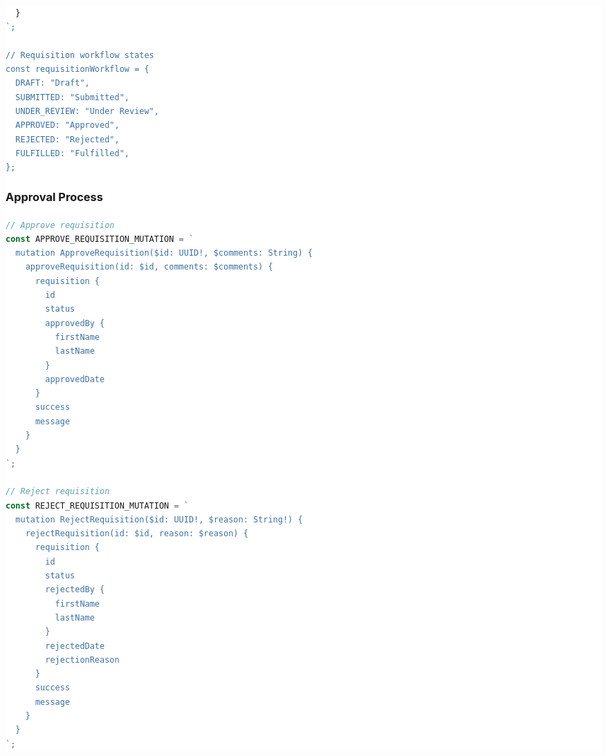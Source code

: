 ```javascript
  }
`;

// Requisition workflow states
const requisitionWorkflow = {
  DRAFT: "Draft",
  SUBMITTED: "Submitted",
  UNDER_REVIEW: "Under Review",
  APPROVED: "Approved",
  REJECTED: "Rejected",
  FULFILLED: "Fulfilled",
};
```

### Approval Process

```javascript
// Approve requisition
const APPROVE_REQUISITION_MUTATION = `
  mutation ApproveRequisition($id: UUID!, $comments: String) {
    approveRequisition(id: $id, comments: $comments) {
      requisition {
        id
        status
        approvedBy {
          firstName
          lastName
        }
        approvedDate
      }
      success
      message
    }
  }
`;

// Reject requisition
const REJECT_REQUISITION_MUTATION = `
  mutation RejectRequisition($id: UUID!, $reason: String!) {
    rejectRequisition(id: $id, reason: $reason) {
      requisition {
        id
        status
        rejectedBy {
          firstName
          lastName
        }
        rejectedDate
        rejectionReason
      }
      success
      message
    }
  }
`;
```
